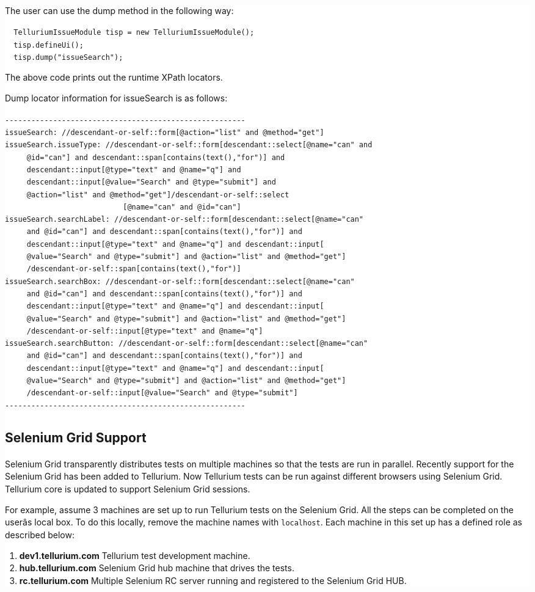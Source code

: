 The user can use the dump method in the following way:

```
  TelluriumIssueModule tisp = new TelluriumIssueModule();
  tisp.defineUi();
  tisp.dump("issueSearch");
```

The above code prints out the runtime XPath locators.

Dump locator information for issueSearch is as follows:

```
-------------------------------------------------------
issueSearch: //descendant-or-self::form[@action="list" and @method="get"]
issueSearch.issueType: //descendant-or-self::form[descendant::select[@name="can" and 
     @id="can"] and descendant::span[contains(text(),"for")] and 
     descendant::input[@type="text" and @name="q"] and 
     descendant::input[@value="Search" and @type="submit"] and
     @action="list" and @method="get"]/descendant-or-self::select
                           [@name="can" and @id="can"]
issueSearch.searchLabel: //descendant-or-self::form[descendant::select[@name="can" 
     and @id="can"] and descendant::span[contains(text(),"for")] and
     descendant::input[@type="text" and @name="q"] and descendant::input[
     @value="Search" and @type="submit"] and @action="list" and @method="get"]
     /descendant-or-self::span[contains(text(),"for")]
issueSearch.searchBox: //descendant-or-self::form[descendant::select[@name="can" 
     and @id="can"] and descendant::span[contains(text(),"for")] and 
     descendant::input[@type="text" and @name="q"] and descendant::input[
     @value="Search" and @type="submit"] and @action="list" and @method="get"]
     /descendant-or-self::input[@type="text" and @name="q"]
issueSearch.searchButton: //descendant-or-self::form[descendant::select[@name="can" 
     and @id="can"] and descendant::span[contains(text(),"for")] and 
     descendant::input[@type="text" and @name="q"] and descendant::input[
     @value="Search" and @type="submit"] and @action="list" and @method="get"]
     /descendant-or-self::input[@value="Search" and @type="submit"]
-------------------------------------------------------
```

## Selenium Grid Support ##

Selenium Grid transparently distributes tests on multiple machines so that the tests are run in parallel. Recently support for the Selenium Grid has been added to Tellurium. Now Tellurium tests can be run against different browsers using Selenium Grid. Tellurium core is updated to support Selenium Grid sessions.

For example, assume 3 machines are set up to run Tellurium tests on the Selenium Grid. All the steps can be completed on the userâs local box. To do this locally, remove the machine names with `localhost`. Each machine in this set up has a defined role as described below:

  1. **dev1.tellurium.com** Tellurium test development machine.
  1. **hub.tellurium.com** Selenium Grid hub machine that drives the tests.
  1. **rc.tellurium.com** Multiple Selenium RC server running and registered to the Selenium Grid HUB.
